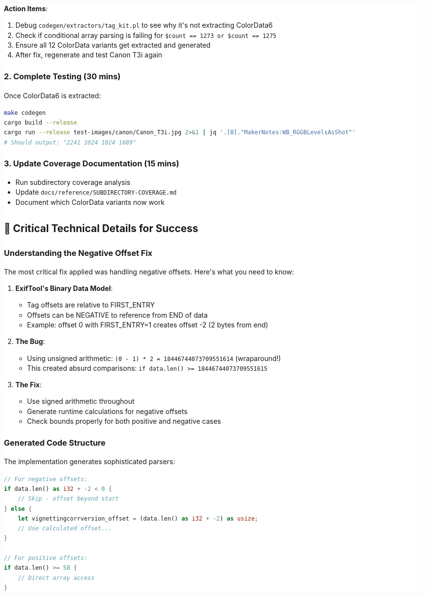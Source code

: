 **Action Items**:
1. Debug `codegen/extractors/tag_kit.pl` to see why it's not extracting ColorData6
2. Check if conditional array parsing is failing for `$count == 1273 or $count == 1275`
3. Ensure all 12 ColorData variants get extracted and generated
4. After fix, regenerate and test Canon T3i again

### 2. Complete Testing (30 mins)
Once ColorData6 is extracted:
```bash
make codegen
cargo build --release
cargo run --release test-images/canon/Canon_T3i.jpg 2>&1 | jq '.[0]."MakerNotes:WB_RGGBLevelsAsShot"'
# Should output: "2241 1024 1024 1689"
```

### 3. Update Coverage Documentation (15 mins)
- Run subdirectory coverage analysis
- Update `docs/reference/SUBDIRECTORY-COVERAGE.md`
- Document which ColorData variants now work

## 🎯 Critical Technical Details for Success

### Understanding the Negative Offset Fix

The most critical fix applied was handling negative offsets. Here's what you need to know:

1. **ExifTool's Binary Data Model**:
   - Tag offsets are relative to FIRST_ENTRY
   - Offsets can be NEGATIVE to reference from END of data
   - Example: offset 0 with FIRST_ENTRY=1 creates offset -2 (2 bytes from end)

2. **The Bug**:
   - Using unsigned arithmetic: `(0 - 1) * 2 = 18446744073709551614` (wraparound!)
   - This created absurd comparisons: `if data.len() >= 18446744073709551615`

3. **The Fix**:
   - Use signed arithmetic throughout
   - Generate runtime calculations for negative offsets
   - Check bounds properly for both positive and negative cases

### Generated Code Structure

The implementation generates sophisticated parsers:

```rust
// For negative offsets:
if data.len() as i32 + -2 < 0 {
    // Skip - offset beyond start
} else {
    let vignettingcorrversion_offset = (data.len() as i32 + -2) as usize;
    // Use calculated offset...
}

// For positive offsets:
if data.len() >= 58 {
    // Direct array access
}
```
